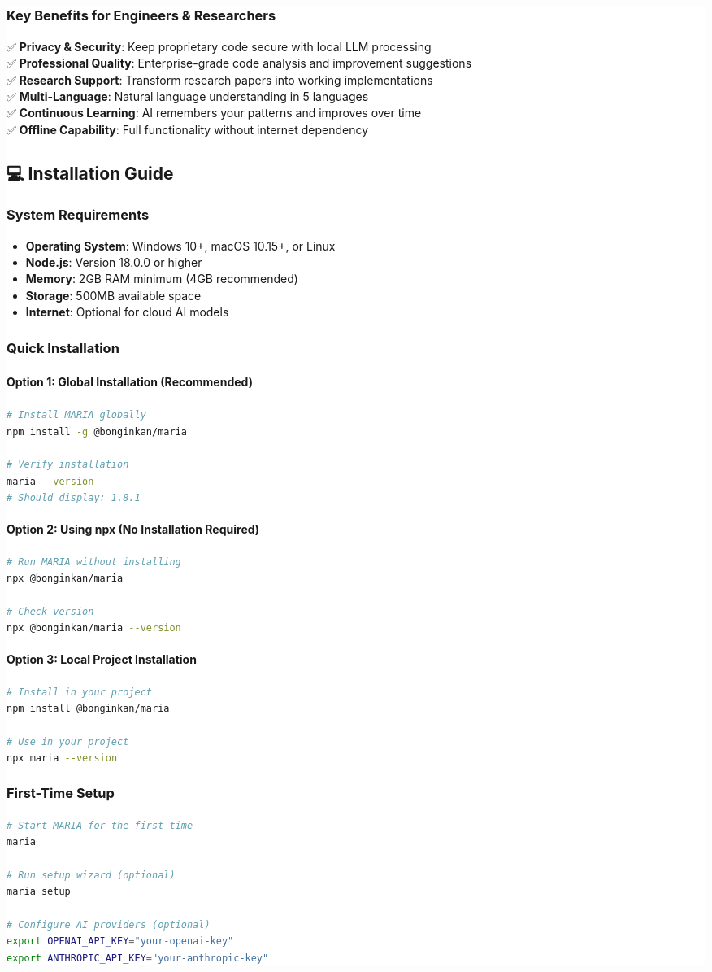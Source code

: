 ### Key Benefits for Engineers & Researchers

✅ **Privacy & Security**: Keep proprietary code secure with local LLM processing  
✅ **Professional Quality**: Enterprise-grade code analysis and improvement suggestions  
✅ **Research Support**: Transform research papers into working implementations  
✅ **Multi-Language**: Natural language understanding in 5 languages  
✅ **Continuous Learning**: AI remembers your patterns and improves over time  
✅ **Offline Capability**: Full functionality without internet dependency  

## 💻 Installation Guide

### System Requirements

- **Operating System**: Windows 10+, macOS 10.15+, or Linux
- **Node.js**: Version 18.0.0 or higher
- **Memory**: 2GB RAM minimum (4GB recommended)
- **Storage**: 500MB available space
- **Internet**: Optional for cloud AI models

### Quick Installation

#### Option 1: Global Installation (Recommended)
```bash
# Install MARIA globally
npm install -g @bonginkan/maria

# Verify installation
maria --version
# Should display: 1.8.1
```

#### Option 2: Using npx (No Installation Required)
```bash
# Run MARIA without installing
npx @bonginkan/maria

# Check version
npx @bonginkan/maria --version
```

#### Option 3: Local Project Installation
```bash
# Install in your project
npm install @bonginkan/maria

# Use in your project
npx maria --version
```

### First-Time Setup

```bash
# Start MARIA for the first time
maria

# Run setup wizard (optional)
maria setup

# Configure AI providers (optional)
export OPENAI_API_KEY="your-openai-key"
export ANTHROPIC_API_KEY="your-anthropic-key"
```
